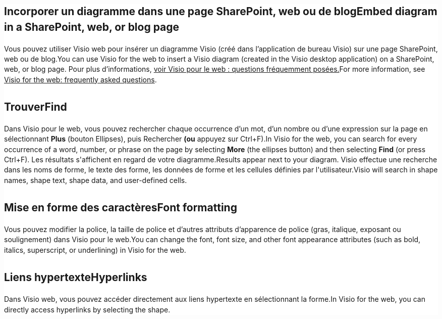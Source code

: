 ## <a name="embed-diagram-in-a-sharepoint-web-or-blog-page"></a><span data-ttu-id="8d255-124">Incorporer un diagramme dans une page SharePoint, web ou de blog</span><span class="sxs-lookup"><span data-stu-id="8d255-124">Embed diagram in a SharePoint, web, or blog page</span></span>

<span data-ttu-id="8d255-125">Vous pouvez utiliser Visio web pour insérer un diagramme Visio (créé dans l’application de bureau Visio) sur une page SharePoint, web ou de blog.</span><span class="sxs-lookup"><span data-stu-id="8d255-125">You can use Visio for the web to insert a Visio diagram (created in the Visio desktop application) on a SharePoint, web, or blog page.</span></span> <span data-ttu-id="8d255-126">Pour plus d’informations, [voir Visio pour le web : questions fréquemment posées.](https://support.office.com/article/e6647040-2fca-42ec-9fa5-d16a4e39e0ee)</span><span class="sxs-lookup"><span data-stu-id="8d255-126">For more information, see [Visio for the web: frequently asked questions](https://support.office.com/article/e6647040-2fca-42ec-9fa5-d16a4e39e0ee).</span></span>

## <a name="find"></a><span data-ttu-id="8d255-127">Trouver</span><span class="sxs-lookup"><span data-stu-id="8d255-127">Find</span></span>

<span data-ttu-id="8d255-128">Dans Visio pour le web, vous pouvez rechercher chaque occurrence d’un mot, d’un nombre ou d’une expression sur la page en sélectionnant **Plus** (bouton Ellipses), puis Rechercher **(ou** appuyez sur Ctrl+F).</span><span class="sxs-lookup"><span data-stu-id="8d255-128">In Visio for the web, you can search for every occurrence of a word, number, or phrase on the page by selecting **More** (the ellipses button) and then selecting **Find** (or press Ctrl+F).</span></span> <span data-ttu-id="8d255-129">Les résultats s'affichent en regard de votre diagramme.</span><span class="sxs-lookup"><span data-stu-id="8d255-129">Results appear next to your diagram.</span></span> <span data-ttu-id="8d255-130">Visio effectue une recherche dans les noms de forme, le texte des forme, les données de forme et les cellules définies par l'utilisateur.</span><span class="sxs-lookup"><span data-stu-id="8d255-130">Visio will search in shape names, shape text, shape data, and user-defined cells.</span></span>

## <a name="font-formatting"></a><span data-ttu-id="8d255-131">Mise en forme des caractères</span><span class="sxs-lookup"><span data-stu-id="8d255-131">Font formatting</span></span>

<span data-ttu-id="8d255-132">Vous pouvez modifier la police, la taille de police et d’autres attributs d’apparence de police (gras, italique, exposant ou soulignement) dans Visio pour le web.</span><span class="sxs-lookup"><span data-stu-id="8d255-132">You can change the font, font size, and other font appearance attributes (such as bold, italics, superscript, or underlining) in Visio for the web.</span></span>

## <a name="hyperlinks"></a><span data-ttu-id="8d255-133">Liens hypertexte</span><span class="sxs-lookup"><span data-stu-id="8d255-133">Hyperlinks</span></span>

<span data-ttu-id="8d255-134">Dans Visio web, vous pouvez accéder directement aux liens hypertexte en sélectionnant la forme.</span><span class="sxs-lookup"><span data-stu-id="8d255-134">In Visio for the web, you can directly access hyperlinks by selecting the shape.</span></span>
